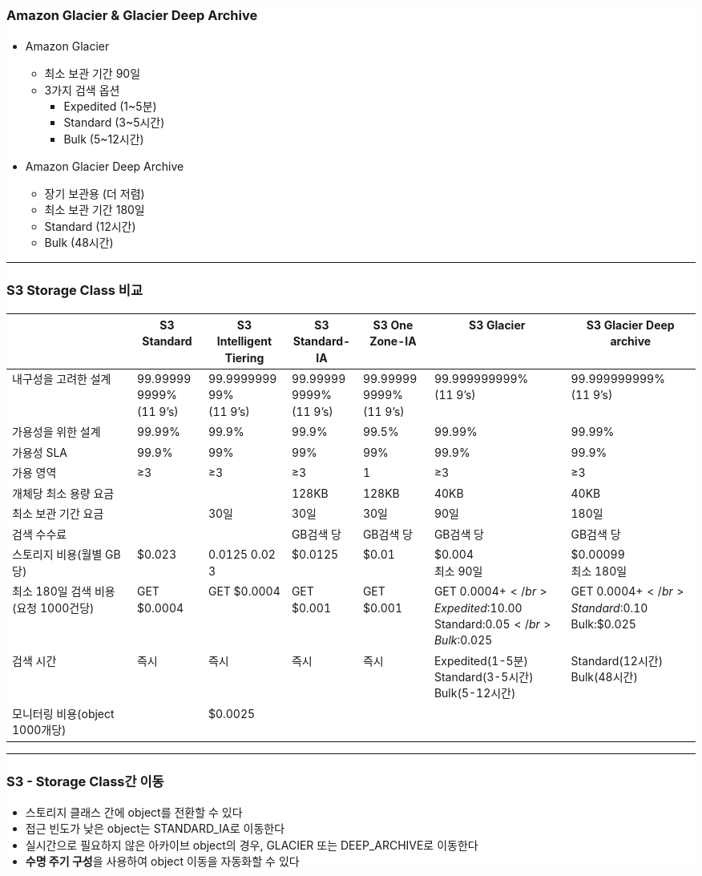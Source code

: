 
### Amazon Glacier & Glacier Deep Archive

- Amazon Glacier
  - 최소 보관 기간 90일
  - 3가지 검색 옵션
    - Expedited (1~5분)
    - Standard (3~5시간)
    - Bulk (5~12시간)

- Amazon Glacier Deep Archive
  - 장기 보관용 (더 저렴)
  - 최소 보관 기간 180일
  - Standard (12시간)
  - Bulk (48시간)

---

### S3 Storage Class 비교

||S3 Standard|S3 Intelligent Tiering|S3 Standard-IA|S3 One Zone-IA|S3 Glacier|S3 Glacier Deep archive|
|---|---|---|---|---|---|---|
|내구성을 고려한 설계|99.999999999%</br> (11 9’s)|99.999999999%</br> (11 9’s)|99.999999999%</br> (11 9’s)|99.999999999%</br> (11 9’s)|99.999999999%</br> (11 9’s)|99.999999999%</br> (11 9’s)|
|가용성을 위한 설계|99.99%|99.9%|99.9%|99.5%|99.99%|99.99%|
|가용성 SLA|99.9%|99%|99%|99%|99.9%|99.9%|
|가용 영역|≥3|≥3|≥3|1|≥3|≥3|
|개체당 최소 용량 요금|||128KB|128KB|40KB|40KB|
|최소 보관 기간 요금||30일|30일|30일|90일|180일|
|검색 수수료|||GB검색 당|GB검색 당|GB검색 당|GB검색 당|
|스토리지 비용(월별 GB당)|$0.023|$0.0125~$0.023|$0.0125|$0.01|$0.004</br>최소 90일|$0.00099</br>최소 180일|
|최소 180일 검색 비용(요청 1000건당)|GET $0.0004|GET $0.0004|GET $0.001|GET $0.001|GET $0.0004 +</br> Expedited:$10.00</br>Standard:$0.05</br>Bulk:$0.025|GET $0.0004 +</br>Standard:$0.10</br>Bulk:$0.025|
|검색 시간|즉시|즉시|즉시|즉시|Expedited(1-5분)</br>Standard(3-5시간)</br>Bulk(5-12시간)|Standard(12시간)</br>Bulk(48시간)|
|모니터링 비용(object 1000개당)||$0.0025|||||

---

### S3 - Storage Class간 이동

- 스토리지 클래스 간에 object를 전환할 수 있다
- 접근 빈도가 낮은 object는 STANDARD_IA로 이동한다
- 실시간으로 필요하지 않은 아카이브 object의 경우, GLACIER 또는 DEEP_ARCHIVE로 이동한다
- **수명 주기 구성**을 사용하여 object 이동을 자동화할 수 있다
